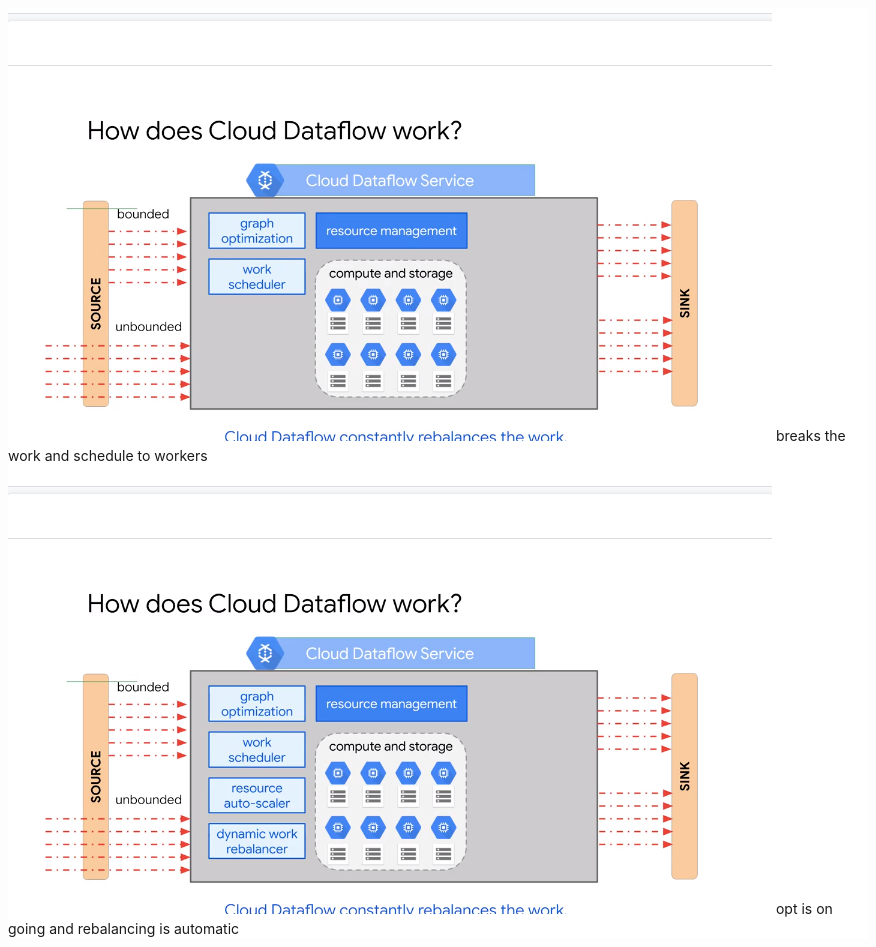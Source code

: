 ![](2020-11-17-11-12-00.png)
breaks the work and schedule to workers

![](2020-11-17-11-12-16.png)
opt is on going and rebalancing is automatic
